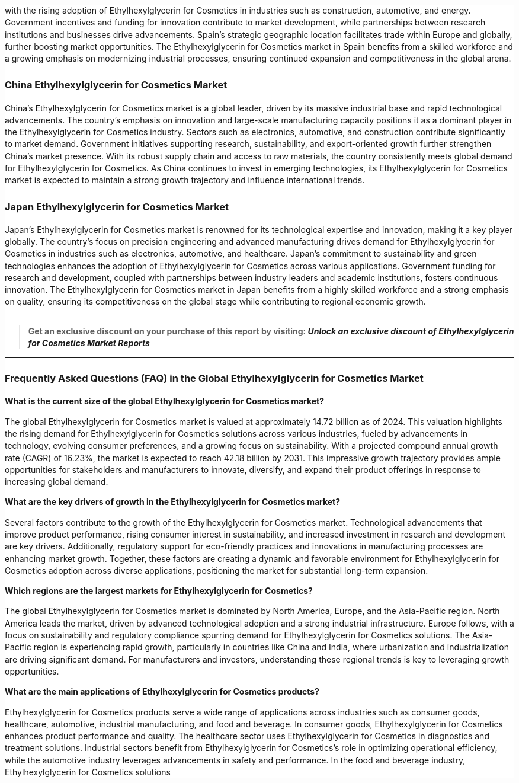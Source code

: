 with the rising adoption of Ethylhexylglycerin for Cosmetics in industries such as construction, automotive, and energy. Government incentives and funding for innovation contribute to market development, while partnerships between research institutions and businesses drive advancements. Spain&rsquo;s strategic geographic location facilitates trade within Europe and globally, further boosting market opportunities. The Ethylhexylglycerin for Cosmetics market in Spain benefits from a skilled workforce and a growing emphasis on modernizing industrial processes, ensuring continued expansion and competitiveness in the global arena.</p><h3>China Ethylhexylglycerin for Cosmetics Market</h3><p>China&rsquo;s Ethylhexylglycerin for Cosmetics market is a global leader, driven by its massive industrial base and rapid technological advancements. The country&rsquo;s emphasis on innovation and large-scale manufacturing capacity positions it as a dominant player in the Ethylhexylglycerin for Cosmetics industry. Sectors such as electronics, automotive, and construction contribute significantly to market demand. Government initiatives supporting research, sustainability, and export-oriented growth further strengthen China&rsquo;s market presence. With its robust supply chain and access to raw materials, the country consistently meets global demand for Ethylhexylglycerin for Cosmetics. As China continues to invest in emerging technologies, its Ethylhexylglycerin for Cosmetics market is expected to maintain a strong growth trajectory and influence international trends.</p><h3>Japan Ethylhexylglycerin for Cosmetics Market</h3><p>Japan&rsquo;s Ethylhexylglycerin for Cosmetics market is renowned for its technological expertise and innovation, making it a key player globally. The country&rsquo;s focus on precision engineering and advanced manufacturing drives demand for Ethylhexylglycerin for Cosmetics in industries such as electronics, automotive, and healthcare. Japan&rsquo;s commitment to sustainability and green technologies enhances the adoption of Ethylhexylglycerin for Cosmetics across various applications. Government funding for research and development, coupled with partnerships between industry leaders and academic institutions, fosters continuous innovation. The Ethylhexylglycerin for Cosmetics market in Japan benefits from a highly skilled workforce and a strong emphasis on quality, ensuring its competitiveness on the global stage while contributing to regional economic growth.</p><hr /><blockquote><p><strong>Get an exclusive discount on your purchase of this report by visiting: <em><a href="://marketresearchpulse.com/ask-for-discount/130871?utm_source=Github&amp;utm_medium=0112">Unlock an exclusive discount of Ethylhexylglycerin for Cosmetics Market Reports</a></em>&nbsp;</strong></p></blockquote><hr /><h3>Frequently Asked Questions (FAQ) in the Global Ethylhexylglycerin for Cosmetics Market</h3><p><strong>What is the current size of the global Ethylhexylglycerin for Cosmetics market?</strong></p><p>The global Ethylhexylglycerin for Cosmetics market is valued at approximately 14.72 billion as of 2024. This valuation highlights the rising demand for Ethylhexylglycerin for Cosmetics solutions across various industries, fueled by advancements in technology, evolving consumer preferences, and a growing focus on sustainability. With a projected compound annual growth rate (CAGR) of 16.23%, the market is expected to reach 42.18 billion by 2031. This impressive growth trajectory provides ample opportunities for stakeholders and manufacturers to innovate, diversify, and expand their product offerings in response to increasing global demand.</p><p><strong>What are the key drivers of growth in the Ethylhexylglycerin for Cosmetics market?</strong></p><p>Several factors contribute to the growth of the Ethylhexylglycerin for Cosmetics market. Technological advancements that improve product performance, rising consumer interest in sustainability, and increased investment in research and development are key drivers. Additionally, regulatory support for eco-friendly practices and innovations in manufacturing processes are enhancing market growth. Together, these factors are creating a dynamic and favorable environment for Ethylhexylglycerin for Cosmetics adoption across diverse applications, positioning the market for substantial long-term expansion.</p><p><strong>Which regions are the largest markets for Ethylhexylglycerin for Cosmetics?</strong></p><p>The global Ethylhexylglycerin for Cosmetics market is dominated by North America, Europe, and the Asia-Pacific region. North America leads the market, driven by advanced technological adoption and a strong industrial infrastructure. Europe follows, with a focus on sustainability and regulatory compliance spurring demand for Ethylhexylglycerin for Cosmetics solutions. The Asia-Pacific region is experiencing rapid growth, particularly in countries like China and India, where urbanization and industrialization are driving significant demand. For manufacturers and investors, understanding these regional trends is key to leveraging growth opportunities.</p><p><strong>What are the main applications of Ethylhexylglycerin for Cosmetics products?</strong></p><p>Ethylhexylglycerin for Cosmetics products serve a wide range of applications across industries such as consumer goods, healthcare, automotive, industrial manufacturing, and food and beverage. In consumer goods, Ethylhexylglycerin for Cosmetics enhances product performance and quality. The healthcare sector uses Ethylhexylglycerin for Cosmetics in diagnostics and treatment solutions. Industrial sectors benefit from Ethylhexylglycerin for Cosmetics&rsquo;s role in optimizing operational efficiency, while the automotive industry leverages advancements in safety and performance. In the food and beverage industry, Ethylhexylglycerin for Cosmetics solutions
